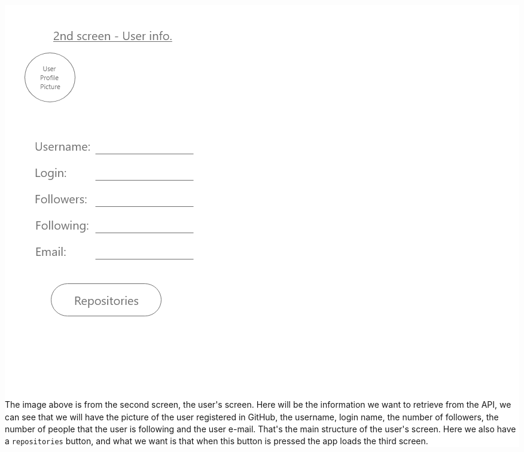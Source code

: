 ![2nd Screen](./images/03_2ndScreen.png)

The image above is from the second screen, the user's screen. Here will be the information we want to retrieve from the API, we can see that we will have the picture of the user registered in GitHub, the username, login name, the number of followers, the number of people that the user is following and the user e-mail. That's the main structure of the user's screen. Here we also have a `repositories` button, and what we want is that when this button is pressed the app loads the third screen.
